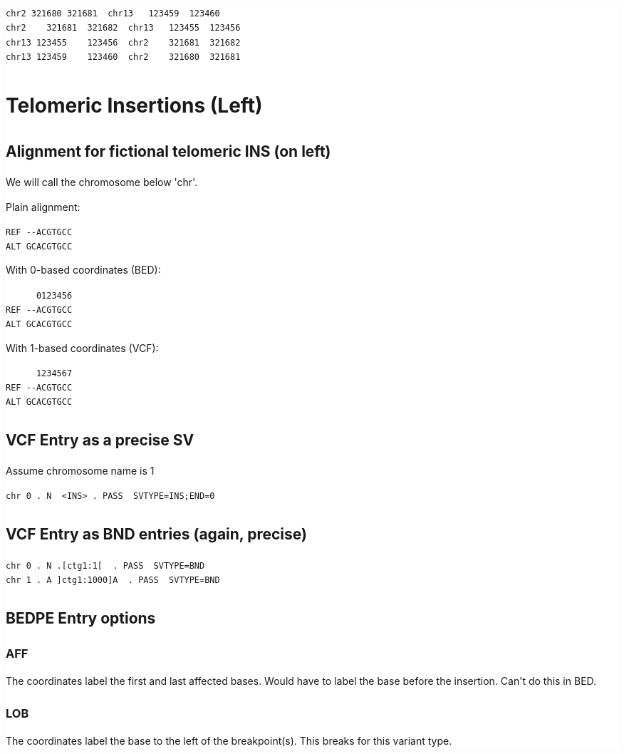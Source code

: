 ```
chr2 321680 321681  chr13   123459  123460
chr2    321681  321682  chr13   123455  123456
chr13 123455    123456  chr2    321681  321682
chr13 123459    123460  chr2    321680  321681
```

# Telomeric Insertions (Left)

## Alignment for fictional telomeric INS (on left)
We will call the chromosome below 'chr'.

Plain alignment:
```
REF --ACGTGCC
ALT GCACGTGCC
```

With 0-based coordinates (BED):
```
      0123456
REF --ACGTGCC
ALT GCACGTGCC
```

With 1-based coordinates (VCF):
```
      1234567
REF --ACGTGCC
ALT GCACGTGCC
```

## VCF Entry as a precise SV 
Assume chromosome name is 1
```
chr 0 . N  <INS> . PASS  SVTYPE=INS;END=0
```

## VCF Entry as BND entries (again, precise)
```
chr 0 . N .[ctg1:1[  . PASS  SVTYPE=BND
chr 1 . A ]ctg1:1000]A  . PASS  SVTYPE=BND
```

## BEDPE Entry options
### AFF
The coordinates label the first and last affected bases. Would have to label the base before the insertion. Can't do this in BED.

### LOB
The coordinates label the base to the left of the breakpoint(s). This breaks for this variant type.
